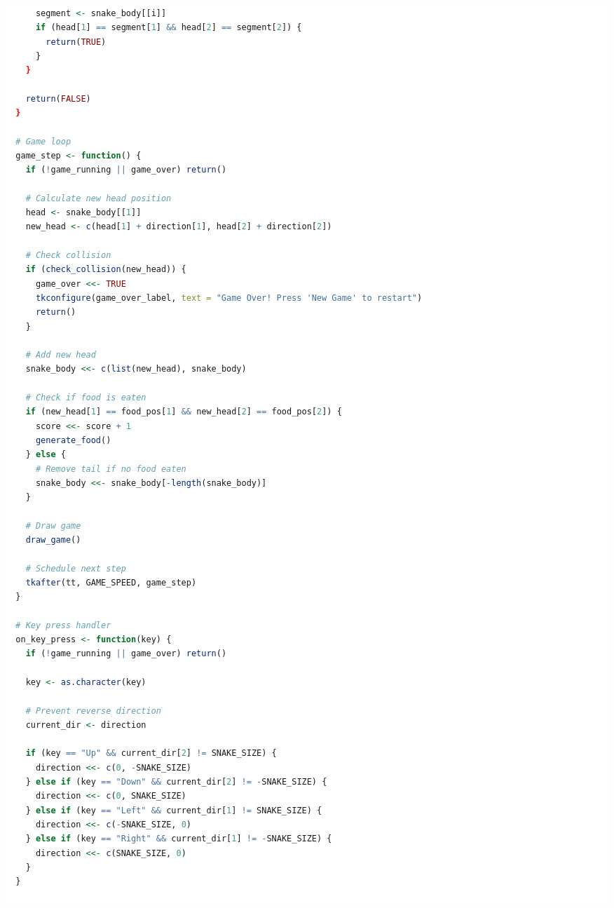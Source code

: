 ```r
      segment <- snake_body[[i]]
      if (head[1] == segment[1] && head[2] == segment[2]) {
        return(TRUE)
      }
    }
    
    return(FALSE)
  }
  
  # Game loop
  game_step <- function() {
    if (!game_running || game_over) return()
    
    # Calculate new head position
    head <- snake_body[[1]]
    new_head <- c(head[1] + direction[1], head[2] + direction[2])
    
    # Check collision
    if (check_collision(new_head)) {
      game_over <<- TRUE
      tkconfigure(game_over_label, text = "Game Over! Press 'New Game' to restart")
      return()
    }
    
    # Add new head
    snake_body <<- c(list(new_head), snake_body)
    
    # Check if food is eaten
    if (new_head[1] == food_pos[1] && new_head[2] == food_pos[2]) {
      score <<- score + 1
      generate_food()
    } else {
      # Remove tail if no food eaten
      snake_body <<- snake_body[-length(snake_body)]
    }
    
    # Draw game
    draw_game()
    
    # Schedule next step
    tkafter(tt, GAME_SPEED, game_step)
  }
  
  # Key press handler
  on_key_press <- function(key) {
    if (!game_running || game_over) return()
    
    key <- as.character(key)
    
    # Prevent reverse direction
    current_dir <- direction
    
    if (key == "Up" && current_dir[2] != SNAKE_SIZE) {
      direction <<- c(0, -SNAKE_SIZE)
    } else if (key == "Down" && current_dir[2] != -SNAKE_SIZE) {
      direction <<- c(0, SNAKE_SIZE)
    } else if (key == "Left" && current_dir[1] != SNAKE_SIZE) {
      direction <<- c(-SNAKE_SIZE, 0)
    } else if (key == "Right" && current_dir[1] != -SNAKE_SIZE) {
      direction <<- c(SNAKE_SIZE, 0)
    }
  }
  
```